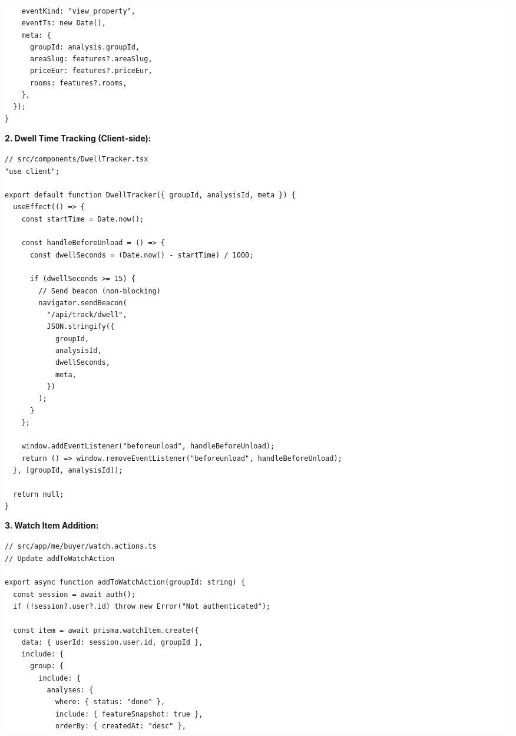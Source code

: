 ```tsx
    eventKind: "view_property",
    eventTs: new Date(),
    meta: {
      groupId: analysis.groupId,
      areaSlug: features?.areaSlug,
      priceEur: features?.priceEur,
      rooms: features?.rooms,
    },
  });
}
```

**2. Dwell Time Tracking (Client-side):**
```tsx
// src/components/DwellTracker.tsx
"use client";

export default function DwellTracker({ groupId, analysisId, meta }) {
  useEffect(() => {
    const startTime = Date.now();
    
    const handleBeforeUnload = () => {
      const dwellSeconds = (Date.now() - startTime) / 1000;
      
      if (dwellSeconds >= 15) {
        // Send beacon (non-blocking)
        navigator.sendBeacon(
          "/api/track/dwell",
          JSON.stringify({
            groupId,
            analysisId,
            dwellSeconds,
            meta,
          })
        );
      }
    };
    
    window.addEventListener("beforeunload", handleBeforeUnload);
    return () => window.removeEventListener("beforeunload", handleBeforeUnload);
  }, [groupId, analysisId]);
  
  return null;
}
```

**3. Watch Item Addition:**
```tsx
// src/app/me/buyer/watch.actions.ts
// Update addToWatchAction

export async function addToWatchAction(groupId: string) {
  const session = await auth();
  if (!session?.user?.id) throw new Error("Not authenticated");
  
  const item = await prisma.watchItem.create({
    data: { userId: session.user.id, groupId },
    include: {
      group: {
        include: {
          analyses: {
            where: { status: "done" },
            include: { featureSnapshot: true },
            orderBy: { createdAt: "desc" },
```